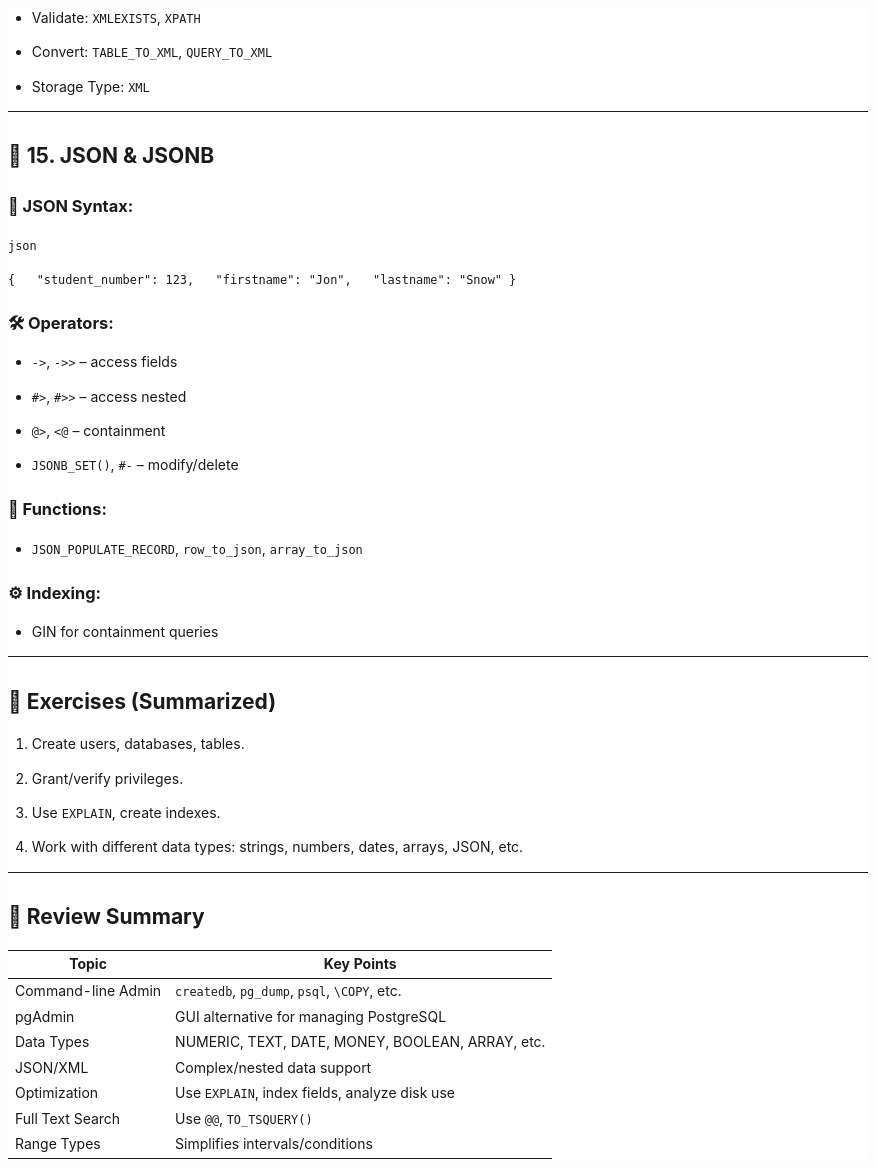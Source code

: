- Validate: `XMLEXISTS`, `XPATH`
    
- Convert: `TABLE_TO_XML`, `QUERY_TO_XML`
    
- Storage Type: `XML`
    

---

## 🧰 15. JSON & JSONB

### 🧾 JSON Syntax:
	
	json
	
`{   "student_number": 123,   "firstname": "Jon",   "lastname": "Snow" }`

### 🛠️ Operators:

- `->`, `->>` – access fields
    
- `#>`, `#>>` – access nested
    
- `@>`, `<@` – containment
    
- `JSONB_SET()`, `#-` – modify/delete
    

### 🧪 Functions:

- `JSON_POPULATE_RECORD`, `row_to_json`, `array_to_json`
    

### ⚙️ Indexing:

- GIN for containment queries
    

---

## 📝 Exercises (Summarized)

1. Create users, databases, tables.
    
2. Grant/verify privileges.
    
3. Use `EXPLAIN`, create indexes.
    
4. Work with different data types: strings, numbers, dates, arrays, JSON, etc.
    

---

## 🧠 Review Summary

|Topic|Key Points|
|---|---|
|Command-line Admin|`createdb`, `pg_dump`, `psql`, `\COPY`, etc.|
|pgAdmin|GUI alternative for managing PostgreSQL|
|Data Types|NUMERIC, TEXT, DATE, MONEY, BOOLEAN, ARRAY, etc.|
|JSON/XML|Complex/nested data support|
|Optimization|Use `EXPLAIN`, index fields, analyze disk use|
|Full Text Search|Use `@@`, `TO_TSQUERY()`|
|Range Types|Simplifies intervals/conditions|